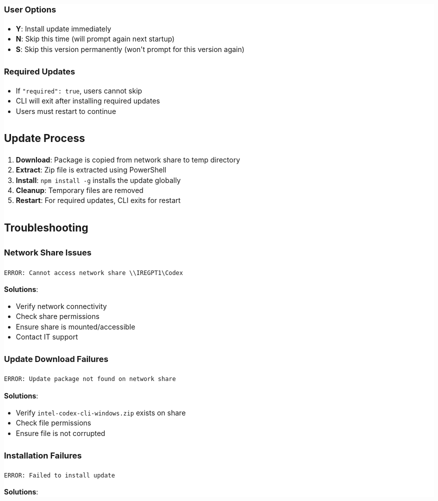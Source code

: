### User Options

- **Y**: Install update immediately
- **N**: Skip this time (will prompt again next startup)
- **S**: Skip this version permanently (won't prompt for this version again)

### Required Updates

- If `"required": true`, users cannot skip
- CLI will exit after installing required updates
- Users must restart to continue

## Update Process

1. **Download**: Package is copied from network share to temp directory
2. **Extract**: Zip file is extracted using PowerShell
3. **Install**: `npm install -g` installs the update globally
4. **Cleanup**: Temporary files are removed
5. **Restart**: For required updates, CLI exits for restart

## Troubleshooting

### Network Share Issues

```
ERROR: Cannot access network share \\IREGPT1\Codex
```

**Solutions**:

- Verify network connectivity
- Check share permissions
- Ensure share is mounted/accessible
- Contact IT support

### Update Download Failures

```
ERROR: Update package not found on network share
```

**Solutions**:

- Verify `intel-codex-cli-windows.zip` exists on share
- Check file permissions
- Ensure file is not corrupted

### Installation Failures

```
ERROR: Failed to install update
```

**Solutions**:
